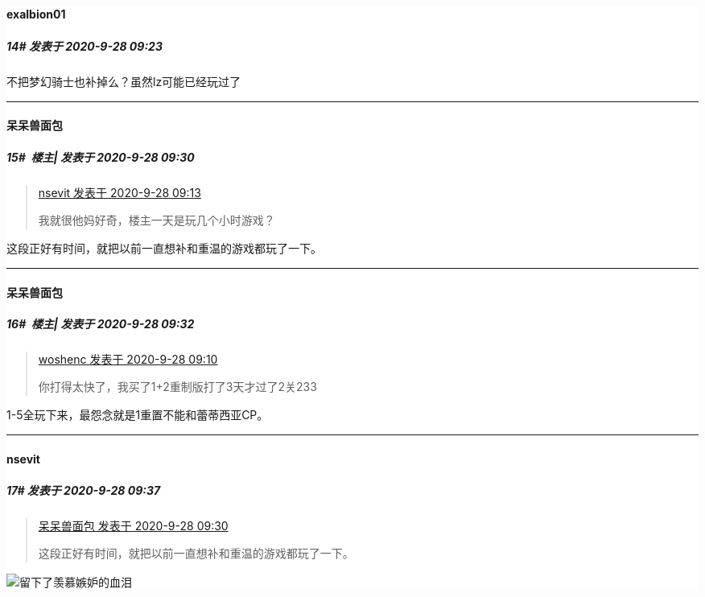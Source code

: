 ####  exalbion01  
##### 14#       发表于 2020-9-28 09:23




不把梦幻骑士也补掉么？虽然lz可能已经玩过了







-----

####  呆呆兽面包  
##### 15#         楼主| 发表于 2020-9-28 09:30



<blockquote><a href="httphttps://bbs.saraba1st.com/2b/forum.php?mod=redirect&amp;goto=findpost&amp;pid=48881046&amp;ptid=1962282" target="_blank">nsevit 发表于 2020-9-28 09:13</a>

我就很他妈好奇，楼主一天是玩几个小时游戏？</blockquote>
这段正好有时间，就把以前一直想补和重温的游戏都玩了一下。







-----

####  呆呆兽面包  
##### 16#         楼主| 发表于 2020-9-28 09:32



<blockquote><a href="httphttps://bbs.saraba1st.com/2b/forum.php?mod=redirect&amp;goto=findpost&amp;pid=48881004&amp;ptid=1962282" target="_blank">woshenc 发表于 2020-9-28 09:10</a>

你打得太快了，我买了1+2重制版打了3天才过了2关233</blockquote>
1-5全玩下来，最怨念就是1重置不能和蕾蒂西亚CP。







-----

####  nsevit  
##### 17#       发表于 2020-9-28 09:37



<blockquote><a href="httphttps://bbs.saraba1st.com/2b/forum.php?mod=redirect&amp;goto=findpost&amp;pid=48881197&amp;ptid=1962282" target="_blank">呆呆兽面包 发表于 2020-9-28 09:30</a>

这段正好有时间，就把以前一直想补和重温的游戏都玩了一下。</blockquote>
<img src="https://static.saraba1st.com/image/smiley/face2017/156.png" referrerpolicy="no-referrer">留下了羡慕嫉妒的血泪

